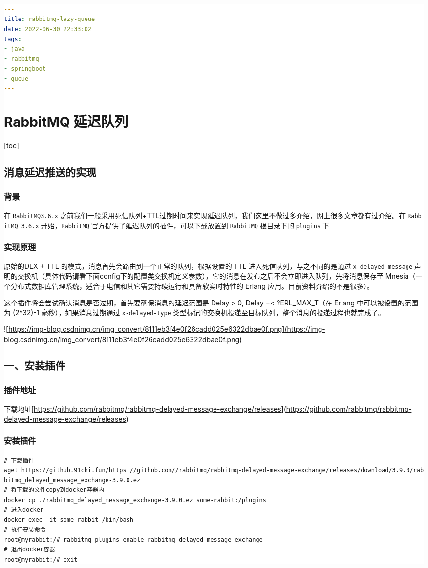 ```yaml
---
title: rabbitmq-lazy-queue
date: 2022-06-30 22:33:02
tags:
- java
- rabbitmq
- springboot
- queue
---
```

# RabbitMQ 延迟队列

[toc]

## 消息延迟推送的实现

### 背景

在 `RabbitMQ3.6.x` 之前我们一般采用死信队列+TTL过期时间来实现延迟队列，我们这里不做过多介绍，网上很多文章都有过介绍。在 `RabbitMQ 3.6.x` 开始，`RabbitMQ` 官方提供了延迟队列的插件，可以下载放置到 `RabbitMQ` 根目录下的 `plugins` 下

### 实现原理

原始的DLX + TTL 的模式，消息首先会路由到一个正常的队列，根据设置的 TTL 进入死信队列，与之不同的是通过 `x-delayed-message` 声明的交换机（具体代码请看下面config下的配置类交换机定义参数），它的消息在发布之后不会立即进入队列，先将消息保存至 Mnesia（一个分布式数据库管理系统，适合于电信和其它需要持续运行和具备软实时特性的 Erlang 应用。目前资料介绍的不是很多）。

这个插件将会尝试确认消息是否过期，首先要确保消息的延迟范围是 Delay > 0, Delay =< ?ERL_MAX_T（在 Erlang 中可以被设置的范围为 (2^32)-1 毫秒），如果消息过期通过 `x-delayed-type` 类型标记的交换机投递至目标队列，整个消息的投递过程也就完成了。

![https://img-blog.csdnimg.cn/img_convert/8111eb3f4e0f26cadd025e6322dbae0f.png](https://img-blog.csdnimg.cn/img_convert/8111eb3f4e0f26cadd025e6322dbae0f.png)

## 一、安装插件

### 插件地址

下载地址[https://github.com/rabbitmq/rabbitmq-delayed-message-exchange/releases](https://github.com/rabbitmq/rabbitmq-delayed-message-exchange/releases)

### 安装插件

```shell
# 下载插件
wget https://github.91chi.fun/https://github.com//rabbitmq/rabbitmq-delayed-message-exchange/releases/download/3.9.0/rabbitmq_delayed_message_exchange-3.9.0.ez
# 将下载的文件copy到docker容器内
docker cp ./rabbitmq_delayed_message_exchange-3.9.0.ez some-rabbit:/plugins
# 进入docker
docker exec -it some-rabbit /bin/bash
# 执行安装命令
root@myrabbit:/# rabbitmq-plugins enable rabbitmq_delayed_message_exchange
# 退出docker容器
root@myrabbit:/# exit
```
